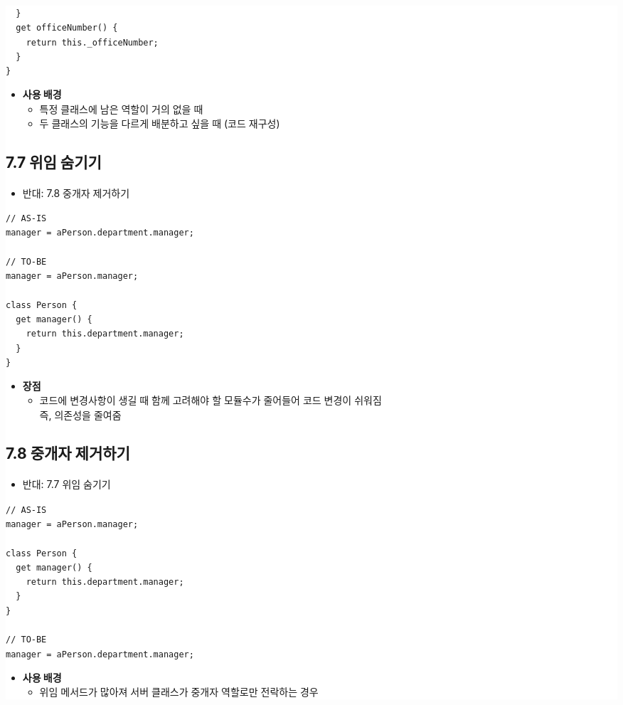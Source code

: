 ```tsx
  }
  get officeNumber() {
    return this._officeNumber;
  }
}
```

- **사용 배경**
  - 특정 클래스에 남은 역할이 거의 없을 때
  - 두 클래스의 기능을 다르게 배분하고 싶을 때 (코드 재구성)

## 7.7 위임 숨기기

- 반대: 7.8 중개자 제거하기

```tsx
// AS-IS
manager = aPerson.department.manager;

// TO-BE
manager = aPerson.manager;

class Person {
  get manager() {
    return this.department.manager;
  }
}
```

- **장점**
  - 코드에 변경사항이 생길 때 함께 고려해야 할 모듈수가 줄어들어 코드 변경이 쉬워짐 <br />
    즉, 의존성을 줄여줌

## 7.8 중개자 제거하기

- 반대: 7.7 위임 숨기기

```tsx
// AS-IS
manager = aPerson.manager;

class Person {
  get manager() {
    return this.department.manager;
  }
}

// TO-BE
manager = aPerson.department.manager;
```

- **사용 배경**
  - 위임 메서드가 많아져 서버 클래스가 중개자 역할로만 전락하는 경우
